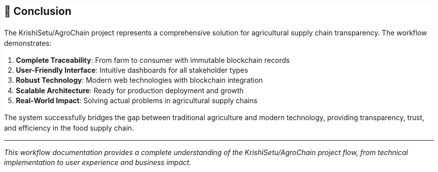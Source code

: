 
## 📝 Conclusion

The KrishiSetu/AgroChain project represents a comprehensive solution for agricultural supply chain transparency. The workflow demonstrates:

1. **Complete Traceability**: From farm to consumer with immutable blockchain records
2. **User-Friendly Interface**: Intuitive dashboards for all stakeholder types
3. **Robust Technology**: Modern web technologies with blockchain integration
4. **Scalable Architecture**: Ready for production deployment and growth
5. **Real-World Impact**: Solving actual problems in agricultural supply chains

The system successfully bridges the gap between traditional agriculture and modern technology, providing transparency, trust, and efficiency in the food supply chain.

---

*This workflow documentation provides a complete understanding of the KrishiSetu/AgroChain project flow, from technical implementation to user experience and business impact.*
